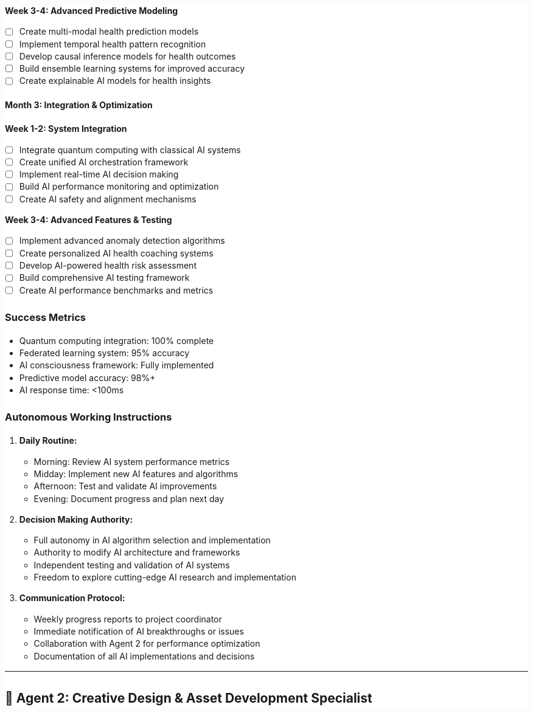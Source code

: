 **Week 3-4: Advanced Predictive Modeling**
- [ ] Create multi-modal health prediction models
- [ ] Implement temporal health pattern recognition
- [ ] Develop causal inference models for health outcomes
- [ ] Build ensemble learning systems for improved accuracy
- [ ] Create explainable AI models for health insights

#### Month 3: Integration & Optimization
**Week 1-2: System Integration**
- [ ] Integrate quantum computing with classical AI systems
- [ ] Create unified AI orchestration framework
- [ ] Implement real-time AI decision making
- [ ] Build AI performance monitoring and optimization
- [ ] Create AI safety and alignment mechanisms

**Week 3-4: Advanced Features & Testing**
- [ ] Implement advanced anomaly detection algorithms
- [ ] Create personalized AI health coaching systems
- [ ] Develop AI-powered health risk assessment
- [ ] Build comprehensive AI testing framework
- [ ] Create AI performance benchmarks and metrics

### Success Metrics
- Quantum computing integration: 100% complete
- Federated learning system: 95% accuracy
- AI consciousness framework: Fully implemented
- Predictive model accuracy: 98%+
- AI response time: <100ms

### Autonomous Working Instructions
1. **Daily Routine:**
   - Morning: Review AI system performance metrics
   - Midday: Implement new AI features and algorithms
   - Afternoon: Test and validate AI improvements
   - Evening: Document progress and plan next day

2. **Decision Making Authority:**
   - Full autonomy in AI algorithm selection and implementation
   - Authority to modify AI architecture and frameworks
   - Independent testing and validation of AI systems
   - Freedom to explore cutting-edge AI research and implementation

3. **Communication Protocol:**
   - Weekly progress reports to project coordinator
   - Immediate notification of AI breakthroughs or issues
   - Collaboration with Agent 2 for performance optimization
   - Documentation of all AI implementations and decisions

---

## 🎨 Agent 2: Creative Design & Asset Development Specialist
